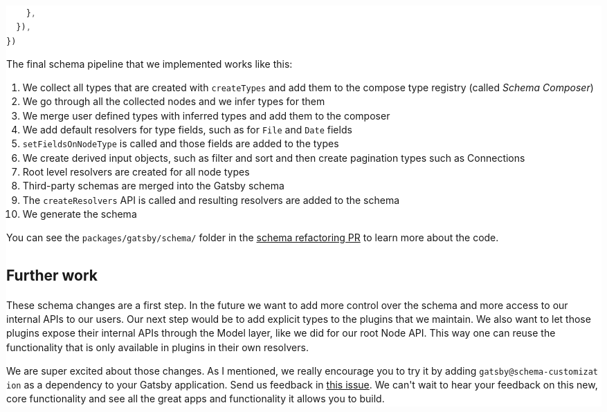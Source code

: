 ```js
    },
  }),
})
```

The final schema pipeline that we implemented works like this:

1. We collect all types that are created with `createTypes` and add them to the compose type registry (called _Schema Composer_)
2. We go through all the collected nodes and we infer types for them
3. We merge user defined types with inferred types and add them to the composer
4. We add default resolvers for type fields, such as for `File` and `Date` fields
5. `setFieldsOnNodeType` is called and those fields are added to the types
6. We create derived input objects, such as filter and sort and then create pagination types such as Connections
7. Root level resolvers are created for all node types
8. Third-party schemas are merged into the Gatsby schema
9. The `createResolvers` API is called and resulting resolvers are added to the schema
10. We generate the schema

You can see the `packages/gatsby/schema/` folder in the [schema refactoring PR](https://github.com/gatsbyjs/gatsby/pull/11480) to learn more about the code.

## Further work

These schema changes are a first step. In the future we want to add more control over the schema and more access to our internal APIs to our users. Our next step would be to add explicit types to the plugins that we maintain. We also want to let those plugins expose their internal APIs through the Model layer, like we did for our root Node API. This way one can reuse the functionality that is only available in plugins in their own resolvers.

We are super excited about those changes. As I mentioned, we really encourage you to try it by adding `gatsby@schema-customization` as a dependency to your Gatsby application. Send us feedback in [this issue](https://github.com/gatsbyjs/gatsby/issues/12272). We can't wait to hear your feedback on this new, core functionality and see all the great apps and functionality it allows you to build.
